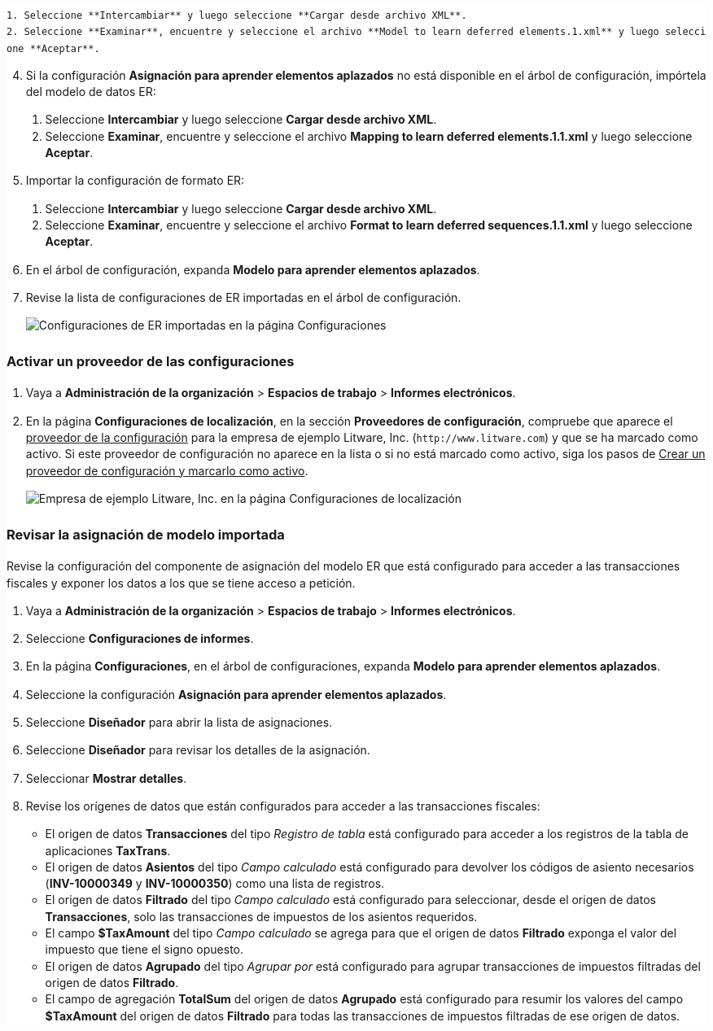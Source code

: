     1. Seleccione **Intercambiar** y luego seleccione **Cargar desde archivo XML**.
    2. Seleccione **Examinar**, encuentre y seleccione el archivo **Model to learn deferred elements.1.xml** y luego seleccione **Aceptar**.

4. Si la configuración **Asignación para aprender elementos aplazados** no está disponible en el árbol de configuración, impórtela del modelo de datos ER:

    1. Seleccione **Intercambiar** y luego seleccione **Cargar desde archivo XML**.
    2. Seleccione **Examinar**, encuentre y seleccione el archivo **Mapping to learn deferred elements.1.1.xml** y luego seleccione **Aceptar**.

5. Importar la configuración de formato ER:

    1. Seleccione **Intercambiar** y luego seleccione **Cargar desde archivo XML**.
    2. Seleccione **Examinar**, encuentre y seleccione el archivo **Format to learn deferred sequences.1.1.xml** y luego seleccione **Aceptar**.

6. En el árbol de configuración, expanda **Modelo para aprender elementos aplazados**.
7. Revise la lista de configuraciones de ER importadas en el árbol de configuración.

    ![Configuraciones de ER importadas en la página Configuraciones](./media/ER-DeferredSequence-Configurations.png)

### <a name="activate-a-configurations-provider"></a>Activar un proveedor de las configuraciones

1. Vaya a **Administración de la organización** \> **Espacios de trabajo** \> **Informes electrónicos**.
2. En la página **Configuraciones de localización**, en la sección **Proveedores de configuración**, compruebe que aparece el [proveedor de la configuración](general-electronic-reporting.md#Provider) para la empresa de ejemplo Litware, Inc. (`http://www.litware.com`) y que se ha marcado como activo. Si este proveedor de configuración no aparece en la lista o si no está marcado como activo, siga los pasos de [Crear un proveedor de configuración y marcarlo como activo](./tasks/er-configuration-provider-mark-it-active-2016-11.md).

    ![Empresa de ejemplo Litware, Inc. en la página Configuraciones de localización](./media/ER-DeferredSequence-ElectronicReportingWorkspace.png)

### <a name="review-the-imported-model-mapping"></a>Revisar la asignación de modelo importada

Revise la configuración del componente de asignación del modelo ER que está configurado para acceder a las transacciones fiscales y exponer los datos a los que se tiene acceso a petición.

1. Vaya a **Administración de la organización** \> **Espacios de trabajo** \> **Informes electrónicos**.
2. Seleccione **Configuraciones de informes**.
3. En la página **Configuraciones**, en el árbol de configuraciones, expanda **Modelo para aprender elementos aplazados**.
4. Seleccione la configuración **Asignación para aprender elementos aplazados**.
5. Seleccione **Diseñador** para abrir la lista de asignaciones.
6. Seleccione **Diseñador** para revisar los detalles de la asignación.
7. Seleccionar **Mostrar detalles**.
8. Revise los orígenes de datos que están configurados para acceder a las transacciones fiscales:

    - El origen de datos **Transacciones** del tipo *Registro de tabla* está configurado para acceder a los registros de la tabla de aplicaciones **TaxTrans**.
    - El origen de datos **Asientos** del tipo *Campo calculado* está configurado para devolver los códigos de asiento necesarios (**INV-10000349** y **INV-10000350**) como una lista de registros.
    - El origen de datos **Filtrado** del tipo *Campo calculado* está configurado para seleccionar, desde el origen de datos **Transacciones**, solo las transacciones de impuestos de los asientos requeridos.
    - El campo **\$TaxAmount** del tipo *Campo calculado* se agrega para que el origen de datos **Filtrado** exponga el valor del impuesto que tiene el signo opuesto.
    - El origen de datos **Agrupado** del tipo *Agrupar por* está configurado para agrupar transacciones de impuestos filtradas del origen de datos **Filtrado**.
    - El campo de agregación **TotalSum** del origen de datos **Agrupado** está configurado para resumir los valores del campo **\$TaxAmount** del origen de datos **Filtrado** para todas las transacciones de impuestos filtradas de ese origen de datos.